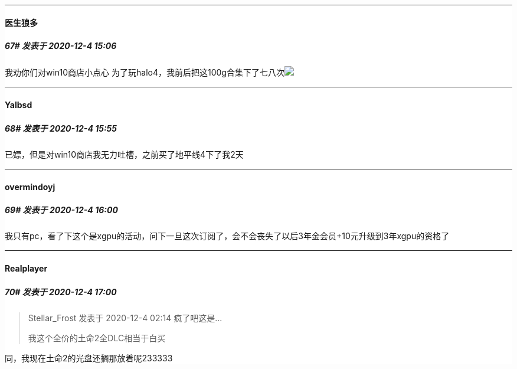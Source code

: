 


*****

####  医生狼多  
##### 67#       发表于 2020-12-4 15:06




我劝你们对win10商店小点心
为了玩halo4，我前后把这100g合集下了七八次<img src="https://static.saraba1st.com/image/smiley/face2017/067.png" referrerpolicy="no-referrer">







*****

####  Yalbsd  
##### 68#       发表于 2020-12-4 15:55




已嫖，但是对win10商店我无力吐槽，之前买了地平线4下了我2天







*****

####  overmindoyj  
##### 69#       发表于 2020-12-4 16:00




我只有pc，看了下这个是xgpu的活动，问下一旦这次订阅了，会不会丧失了以后3年金会员+10元升级到3年xgpu的资格了







*****

####  Realplayer  
##### 70#       发表于 2020-12-4 17:00



<blockquote>Stellar_Frost 发表于 2020-12-4 02:14
疯了吧这是...

我这个全价的土命2全DLC相当于白买</blockquote>
同，我现在土命2的光盘还搁那放着呢233333



